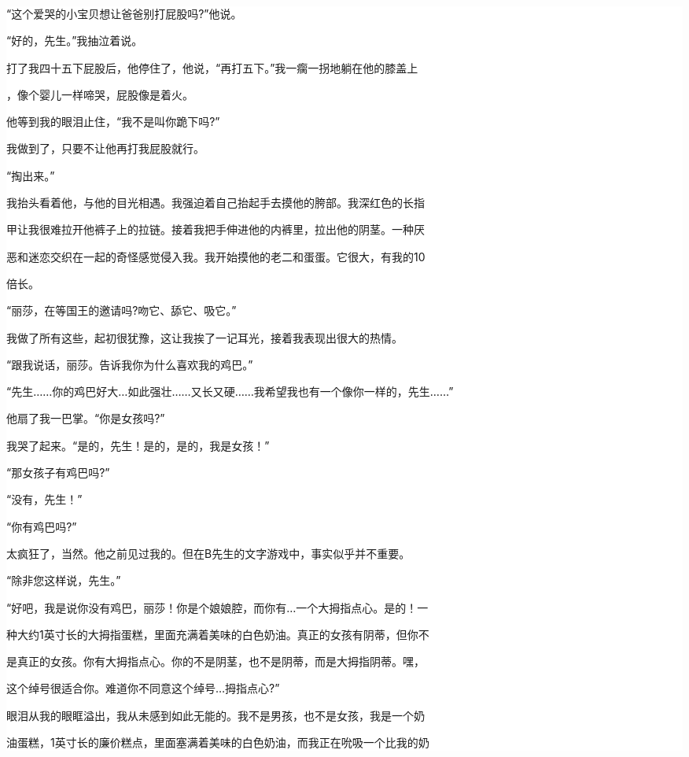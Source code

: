 
“这个爱哭的小宝贝想让爸爸别打屁股吗?”他说。



“好的，先生。”我抽泣着说。

打了我四十五下屁股后，他停住了，他说，“再打五下。”我一瘸一拐地躺在他的膝盖上

，像个婴儿一样啼哭，屁股像是着火。



他等到我的眼泪止住，“我不是叫你跪下吗?”

我做到了，只要不让他再打我屁股就行。



“掏出来。”

我抬头看着他，与他的目光相遇。我强迫着自己抬起手去摸他的胯部。我深红色的长指

甲让我很难拉开他裤子上的拉链。接着我把手伸进他的内裤里，拉出他的阴茎。一种厌

恶和迷恋交织在一起的奇怪感觉侵入我。我开始摸他的老二和蛋蛋。它很大，有我的10

倍长。



“丽莎，在等国王的邀请吗?吻它、舔它、吸它。”

我做了所有这些，起初很犹豫，这让我挨了一记耳光，接着我表现出很大的热情。



“跟我说话，丽莎。告诉我你为什么喜欢我的鸡巴。”

“先生……你的鸡巴好大…如此强壮……又长又硬……我希望我也有一个像你一样的，先生……”



他扇了我一巴掌。“你是女孩吗?”

我哭了起来。“是的，先生！是的，是的，我是女孩！”

“那女孩子有鸡巴吗?”

“没有，先生！”



“你有鸡巴吗?”

太疯狂了，当然。他之前见过我的。但在B先生的文字游戏中，事实似乎并不重要。

“除非您这样说，先生。”

“好吧，我是说你没有鸡巴，丽莎！你是个娘娘腔，而你有…一个大拇指点心。是的！一

种大约1英寸长的大拇指蛋糕，里面充满着美味的白色奶油。真正的女孩有阴蒂，但你不

是真正的女孩。你有大拇指点心。你的不是阴茎，也不是阴蒂，而是大拇指阴蒂。嘿，

这个绰号很适合你。难道你不同意这个绰号…拇指点心?”

眼泪从我的眼眶溢出，我从未感到如此无能的。我不是男孩，也不是女孩，我是一个奶

油蛋糕，1英寸长的廉价糕点，里面塞满着美味的白色奶油，而我正在吮吸一个比我的奶

